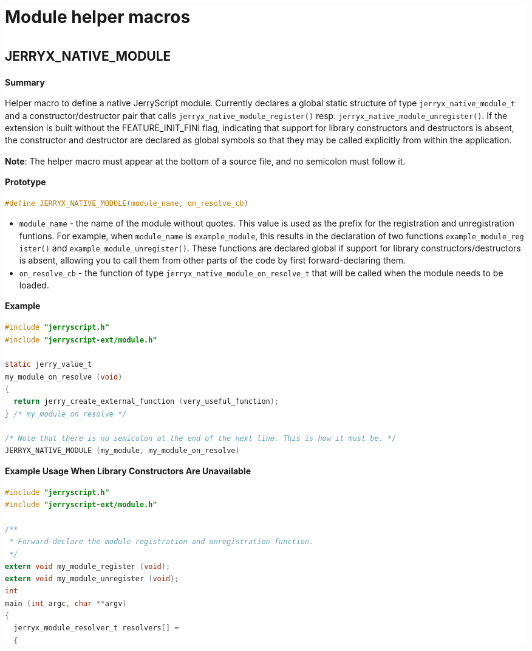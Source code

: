 # Module helper macros

## JERRYX_NATIVE_MODULE

**Summary**

Helper macro to define a native JerryScript module. Currently declares a global static structure of type
`jerryx_native_module_t` and a constructor/destructor pair that calls `jerryx_native_module_register()` resp.
`jerryx_native_module_unregister()`. If the extension is built without the FEATURE_INIT_FINI flag, indicating that
support for library constructors and destructors is absent, the constructor and destructor are declared as global
symbols so that they may be called explicitly from within the application.

**Note**: The helper macro must appear at the bottom of a source file, and no semicolon must follow it.

**Prototype**
```c
#define JERRYX_NATIVE_MODULE(module_name, on_resolve_cb)
```

- `module_name` - the name of the module without quotes. This value is used as the prefix for the registration and unregistration funtions. For example, when `module_name` is `example_module`, this results in the declaration of two functions `example_module_register()` and `example_module_unregister()`. These functions are declared global if support for library constructors/destructors is absent, allowing you to call them from other parts of the code by
first forward-declaring them.
- `on_resolve_cb` - the function of type `jerryx_native_module_on_resolve_t` that will be called when the module needs to be
loaded.

**Example**

```c
#include "jerryscript.h"
#include "jerryscript-ext/module.h"

static jerry_value_t
my_module_on_resolve (void)
{
  return jerry_create_external_function (very_useful_function);
} /* my_module_on_resolve */

/* Note that there is no semicolon at the end of the next line. This is how it must be. */
JERRYX_NATIVE_MODULE (my_module, my_module_on_resolve)
```

**Example Usage When Library Constructors Are Unavailable**

```c
#include "jerryscript.h"
#include "jerryscript-ext/module.h"

/**
 * Forward-declare the module registration and unregistration function.
 */
extern void my_module_register (void);
extern void my_module_unregister (void);
int
main (int argc, char **argv)
{
  jerryx_module_resolver_t resolvers[] =
  {
```
